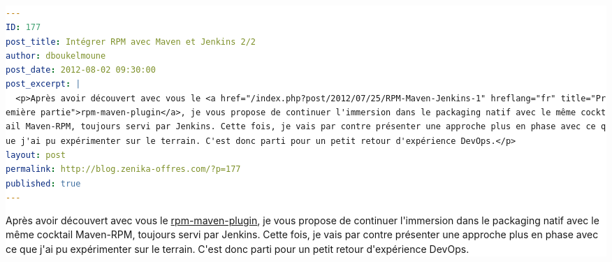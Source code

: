 ```yaml
---
ID: 177
post_title: Intégrer RPM avec Maven et Jenkins 2/2
author: dboukelmoune
post_date: 2012-08-02 09:30:00
post_excerpt: |
  <p>Après avoir découvert avec vous le <a href="/index.php?post/2012/07/25/RPM-Maven-Jenkins-1" hreflang="fr" title="Première partie">rpm-maven-plugin</a>, je vous propose de continuer l'immersion dans le packaging natif avec le même cocktail Maven-RPM, toujours servi par Jenkins. Cette fois, je vais par contre présenter une approche plus en phase avec ce que j'ai pu expérimenter sur le terrain. C'est donc parti pour un petit retour d'expérience DevOps.</p>
layout: post
permalink: http://blog.zenika-offres.com/?p=177
published: true
---
```

<p>Après avoir découvert avec vous le <a href="/index.php?post/2012/07/25/RPM-Maven-Jenkins-1" hreflang="fr" title="Première partie">rpm-maven-plugin</a>, je vous propose de continuer l'immersion dans le packaging natif avec le même cocktail Maven-RPM, toujours servi par Jenkins. Cette fois, je vais par contre présenter une approche plus en phase avec ce que j'ai pu expérimenter sur le terrain. C'est donc parti pour un petit retour d'expérience DevOps.</p>
